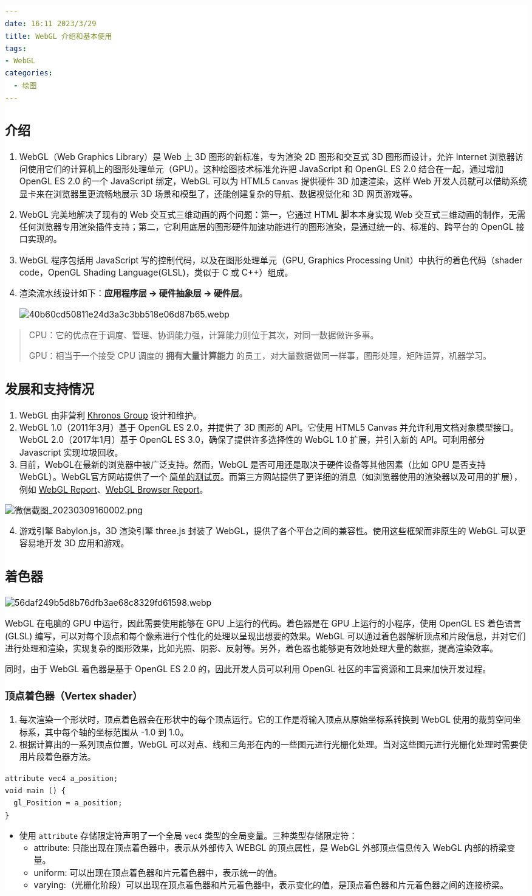 ```yaml
---
date: 16:11 2023/3/29
title: WebGL 介绍和基本使用
tags:
- WebGL
categories:
  - 绘图
---
```

## 介绍
1. WebGL（Web Graphics Library）是 Web 上 3D 图形的新标准，专为渲染 2D 图形和交互式 3D 图形而设计，允许 Internet 浏览器访问使用它们的计算机上的图形处理单元（GPU）。这种绘图技术标准允许把 JavaScript 和 OpenGL ES 2.0 结合在一起，通过增加 OpenGL ES 2.0 的一个 JavaScript 绑定，WebGL 可以为 HTML5 `Canvas` 提供硬件 3D 加速渲染，这样 Web 开发人员就可以借助系统显卡来在浏览器里更流畅地展示 3D 场景和模型了，还能创建复杂的导航、数据视觉化和 3D 网页游戏等。
2. WebGL 完美地解决了现有的 Web 交互式三维动画的两个问题：第一，它通过 HTML 脚本本身实现 Web 交互式三维动画的制作，无需任何浏览器专用渲染插件支持；第二，它利用底层的图形硬件加速功能进行的图形渲染，是通过统一的、标准的、跨平台的 OpenGL 接口实现的。
3. WebGL 程序包括用 JavaScript 写的控制代码，以及在图形处理单元（GPU, Graphics Processing Unit）中执行的着色代码（shader code，OpenGL Shading Language(GLSL)，类似于 C 或 C++）组成。
4. 渲染流水线设计如下：**应用程序层 -> 硬件抽象层 -> 硬件层**。

    ![40b60cd50811e24d3a3c3bb518e06d87b65.webp](https://p6-juejin.byteimg.com/tos-cn-i-k3u1fbpfcp/fd7624df11a1455fbf3a6f950a2de215~tplv-k3u1fbpfcp-watermark.image?)

> CPU：它的优点在于调度、管理、协调能力强，计算能力则位于其次，对同一数据做许多事。
> 
> GPU：相当于一个接受 CPU 调度的 **拥有大量计算能力** 的员工，对大量数据做同一样事，图形处理，矩阵运算，机器学习。

## 发展和支持情况
1. WebGL 由非营利 [Khronos Group](https://www.khronos.org/) 设计和维护。
2. WebGL 1.0（2011年3月）基于 OpenGL ES 2.0，并提供了 3D 图形的 API。它使用 HTML5 Canvas 并允许利用文档对象模型接口。WebGL 2.0（2017年1月）基于 OpenGL ES 3.0，确保了提供许多选择性的 WebGL 1.0 扩展，并引入新的 API。可利用部分 Javascript 实现垃圾回收。
3. 目前，WebGL在最新的浏览器中被广泛支持。然而，WebGL 是否可用还是取决于硬件设备等其他因素（比如 GPU 是否支持 WebGL）。WebGL官方网站提供了一个 [简单的测试页](https://get.webgl.org/)。而第三方网站提供了更详细的消息（如浏览器使用的渲染器以及可用的扩展），例如 [WebGL Report](https://webglreport.com/)、[WebGL Browser Report](https://browserleaks.com/webgl)。

![微信截图_20230309160002.png](https://p6-juejin.byteimg.com/tos-cn-i-k3u1fbpfcp/4e877fe38e9546e6ada2ac52a00902f2~tplv-k3u1fbpfcp-watermark.image?)

4. 游戏引擎 Babylon.js，3D 渲染引擎 three.js 封装了 WebGL，提供了各个平台之间的兼容性。使用这些框架而非原生的 WebGL 可以更容易地开发 3D 应用和游戏。

## 着色器

![56daf249b5d8b76dfb3ae68c8329fd61598.webp](https://p6-juejin.byteimg.com/tos-cn-i-k3u1fbpfcp/ae45879484ef4554b9c99198023c63b0~tplv-k3u1fbpfcp-watermark.image?)

WebGL 在电脑的 GPU 中运行，因此需要使用能够在 GPU 上运行的代码。着色器是在 GPU 上运行的小程序，使用 OpenGL ES 着色语言(GLSL) 编写，可以对每个顶点和每个像素进行个性化的处理以呈现出想要的效果。WebGL 可以通过着色器解析顶点和片段信息，并对它们进行处理和渲染，实现复杂的图形效果，比如光照、阴影、反射等。另外，着色器也能够更有效地处理大量的数据，提高渲染效率。

同时，由于 WebGL 着色器是基于 OpenGL ES 2.0 的，因此开发人员可以利用 OpenGL 社区的丰富资源和工具来加快开发过程。

### 顶点着色器（Vertex shader）
1. 每次渲染一个形状时，顶点着色器会在形状中的每个顶点运行。它的工作是将输入顶点从原始坐标系转换到 WebGL 使用的裁剪空间坐标系，其中每个轴的坐标范围从 -1.0 到 1.0。
2. 根据计算出的一系列顶点位置，WebGL 可以对点、线和三角形在内的一些图元进行光栅化处理。当对这些图元进行光栅化处理时需要使用片段着色器方法。
```
attribute vec4 a_position;
void main () {
  gl_Position = a_position;
}
```
- 使用 `attribute` 存储限定符声明了一个全局 `vec4` 类型的全局变量。三种类型存储限定符：
    - attribute: 只能出现在顶点着色器中，表示从外部传入 WEBGL 的顶点属性，是 WebGL 外部顶点信息传入 WebGL 内部的桥梁变量。
    - uniform: 可以出现在顶点着色器和片元着色器中，表示统一的值。
    - varying:（光栅化阶段）可以出现在顶点着色器和片元着色器中，表示变化的值，是顶点着色器和片元着色器之间的连接桥梁。
